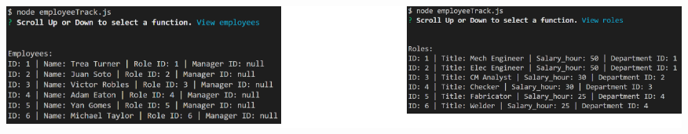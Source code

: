   <img src="utils/images/view_roles1.png" width="350" align="right" title="image of roles view" alt="image of roles view">
  </p>

  <p align="left">
  <img src="utils/images/view_empl1.png" width="350" margin-bottom: 10px; title="image of employees view" alt="image of employees view">
  